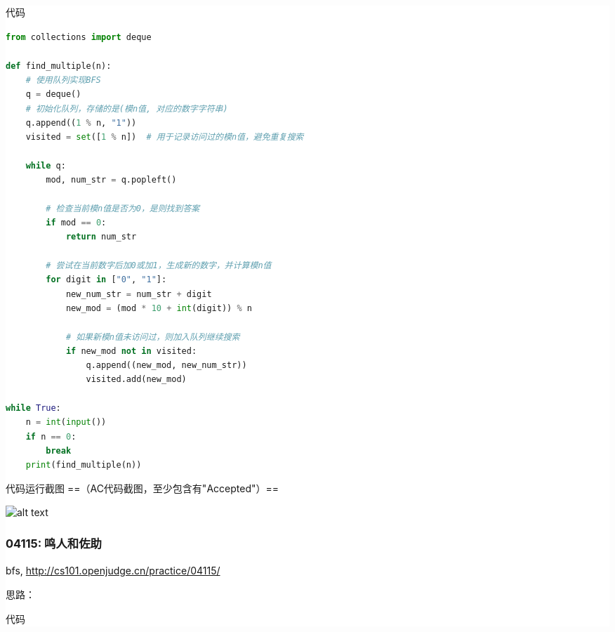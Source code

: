 

代码

```python
from collections import deque

def find_multiple(n):
    # 使用队列实现BFS
    q = deque()
    # 初始化队列，存储的是(模n值, 对应的数字字符串)
    q.append((1 % n, "1"))
    visited = set([1 % n])  # 用于记录访问过的模n值，避免重复搜索

    while q:
        mod, num_str = q.popleft()

        # 检查当前模n值是否为0，是则找到答案
        if mod == 0:
            return num_str

        # 尝试在当前数字后加0或加1，生成新的数字，并计算模n值
        for digit in ["0", "1"]:
            new_num_str = num_str + digit
            new_mod = (mod * 10 + int(digit)) % n

            # 如果新模n值未访问过，则加入队列继续搜索
            if new_mod not in visited:
                q.append((new_mod, new_num_str))
                visited.add(new_mod)

while True:
    n = int(input())
    if n == 0:
        break
    print(find_multiple(n))

```



代码运行截图 ==（AC代码截图，至少包含有"Accepted"）==

![alt text](<Screenshot 2024-04-25 at 4.01.39 PM.png>)



### 04115: 鸣人和佐助

bfs, http://cs101.openjudge.cn/practice/04115/



思路：



代码
